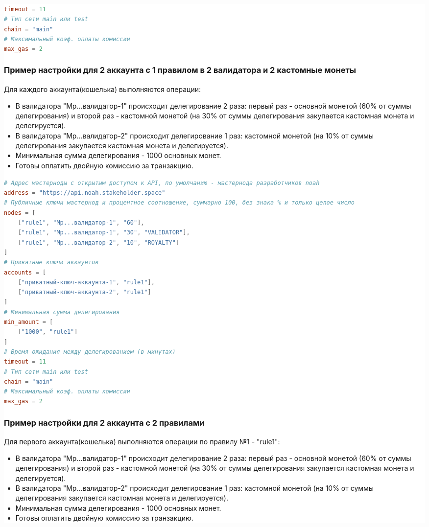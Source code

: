 ```toml
timeout = 11
# Тип сети main или test
chain = "main"
# Максимальный коэф. оплаты комиссии
max_gas = 2
```

### Пример настройки для 2 аккаунта с 1 правилом в 2 валидатора и 2 кастомные монеты

Для каждого аккаунта(кошелька) выполняются операции:

 * В валидатора "Mp...валидатор-1" происходит делегирование 2 раза: первый раз - основной монетой (60% от суммы делегирования) и второй раз - кастомной монетой (на 30% от суммы делегирования закупается кастомная монета и делегируется).
 * В валидатора "Mp...валидатор-2" происходит делегирование 1 раз: кастомной монетой (на 10% от суммы делегирования закупается кастомная монета и делегируется).
 * Минимальная сумма делегирования - 1000 основных монет.
 * Готовы оплатить двойную комиссию за транзакцию.

```toml
# Адрес мастерноды с открытым доступом к API, по умолчанию - мастернода разработчиков noah
address = "https://api.noah.stakeholder.space"
# Публичные ключи мастернод и процентное соотношение, суммарно 100, без знака % и только целое число
nodes = [
	["rule1", "Mp...валидатор-1", "60"],
	["rule1", "Mp...валидатор-1", "30", "VALIDATOR"],
	["rule1", "Mp...валидатор-2", "10", "ROYALTY"]
]
# Приватные ключи аккаунтов
accounts = [
	["приватный-ключ-аккаунта-1", "rule1"],
	["приватный-ключ-аккаунта-2", "rule1"]
]
# Минимальная сумма делегирования
min_amount = [
	["1000", "rule1"]
]
# Время ожидания между делегированием (в минутах)
timeout = 11
# Тип сети main или test
chain = "main"
# Максимальный коэф. оплаты комиссии
max_gas = 2
```

### Пример настройки для 2 аккаунта с 2 правилами

Для первого аккаунта(кошелька) выполняются операции по правилу №1 - "rule1":

 * В валидатора "Mp...валидатор-1" происходит делегирование 2 раза: первый раз - основной монетой (60% от суммы делегирования) и второй раз - кастомной монетой (на 30% от суммы делегирования закупается кастомная монета и делегируется).
 * В валидатора "Mp...валидатор-2" происходит делегирование 1 раз: кастомной монетой (на 10% от суммы делегирования закупается кастомная монета и делегируется).
 * Минимальная сумма делегирования - 1000 основных монет.
 * Готовы оплатить двойную комиссию за транзакцию.

